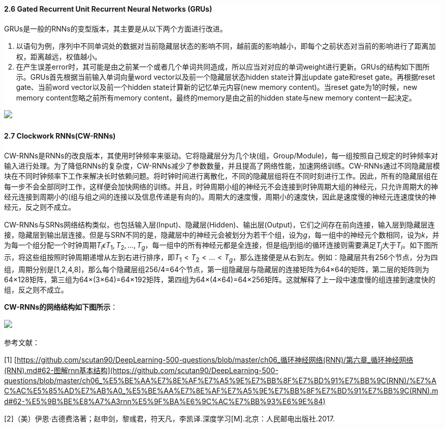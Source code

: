 #### 2.6 Gated Recurrent Unit Recurrent Neural Networks (GRUs)

GRUs是一般的RNNs的变型版本，其主要是从以下两个方面进行改进。

1. 以语句为例，序列中不同单词处的数据对当前隐藏层状态的影响不同，越前面的影响越小，即每个之前状态对当前的影响进行了距离加权，距离越远，权值越小。
2. 在产生误差error时，其可能是由之前某一个或者几个单词共同造成，所以应当对对应的单词weight进行更新。GRUs的结构如下图所示。GRUs首先根据当前输入单词向量word vector以及前一个隐藏层状态hidden state计算出update gate和reset gate。再根据reset gate、当前word vector以及前一个hidden state计算新的记忆单元内容(new memory content)。当reset gate为1的时候，new memory content忽略之前所有memory content，最终的memory是由之前的hidden state与new memory content一起决定。

![](https://github.com/scutan90/DeepLearning-500-questions/raw/master/ch06_%E5%BE%AA%E7%8E%AF%E7%A5%9E%E7%BB%8F%E7%BD%91%E7%BB%9C(RNN)/img/ch6/figure_6.6.5_1.png)



#### 2.7 Clockwork RNNs(CW-RNNs)

CW-RNNs是RNNs的改良版本，其使用时钟频率来驱动。它将隐藏层分为几个块(组，Group/Module)，每一组按照自己规定的时钟频率对输入进行处理。为了降低RNNs的复杂度，CW-RNNs减少了参数数量，并且提高了网络性能，加速网络训练。CW-RNNs通过不同隐藏层模块在不同时钟频率下工作来解决长时依赖问题。将时钟时间进行离散化，不同的隐藏层组将在不同时刻进行工作。因此，所有的隐藏层组在每一步不会全部同时工作，这样便会加快网络的训练。并且，时钟周期小组的神经元不会连接到时钟周期大组的神经元，只允许周期大的神经元连接到周期小的(组与组之间的连接以及信息传递是有向的)。周期大的速度慢，周期小的速度快，因此是速度慢的神经元连速度快的神经元，反之则不成立。

​	CW-RNNs与SRNs网络结构类似，也包括输入层(Input)、隐藏层(Hidden)、输出层(Output)，它们之间存在前向连接，输入层到隐藏层连接，隐藏层到输出层连接。但是与SRN不同的是，隐藏层中的神经元会被划分为若干个组，设为$g$，每一组中的神经元个数相同，设为$k$，并为每一个组分配一个时钟周期$T_i\epsilon{T_1,T_2,...,T_g}$，每一组中的所有神经元都是全连接，但是组$j$到组$i$的循环连接则需要满足$T_j$大于$T_i$。如下图所示，将这些组按照时钟周期递增从左到右进行排序，即$T_1<T_2<...<T_g$，那么连接便是从右到左。例如：隐藏层共有256个节点，分为四组，周期分别是[1,2,4,8]，那么每个隐藏层组256/4=64个节点，第一组隐藏层与隐藏层的连接矩阵为64$\times$64的矩阵，第二层的矩阵则为64$\times$128矩阵，第三组为64$\times$(3$\times$64)=64$\times$192矩阵，第四组为64$\times$(4$\times$64)=64$\times$256矩阵。这就解释了上一段中速度慢的组连接到速度快的组，反之则不成立。

**CW-RNNs的网络结构如下图所示**：

![](https://github.com/scutan90/DeepLearning-500-questions/raw/master/ch06_%E5%BE%AA%E7%8E%AF%E7%A5%9E%E7%BB%8F%E7%BD%91%E7%BB%9C(RNN)/img/ch6/figure_6.6.7_1.png)



参考文献：

[1]  [https://github.com/scutan90/DeepLearning-500-questions/blob/master/ch06_循环神经网络(RNN)/第六章_循环神经网络(RNN).md#62-图解rnn基本结构](https://github.com/scutan90/DeepLearning-500-questions/blob/master/ch06_%E5%BE%AA%E7%8E%AF%E7%A5%9E%E7%BB%8F%E7%BD%91%E7%BB%9C(RNN)/%E7%AC%AC%E5%85%AD%E7%AB%A0_%E5%BE%AA%E7%8E%AF%E7%A5%9E%E7%BB%8F%E7%BD%91%E7%BB%9C(RNN).md#62-%E5%9B%BE%E8%A7%A3rnn%E5%9F%BA%E6%9C%AC%E7%BB%93%E6%9E%84)

[2]（美）伊恩·古德费洛著；赵申剑，黎彧君，符天凡，李凯译.深度学习[M].北京：人民邮电出版社.2017.